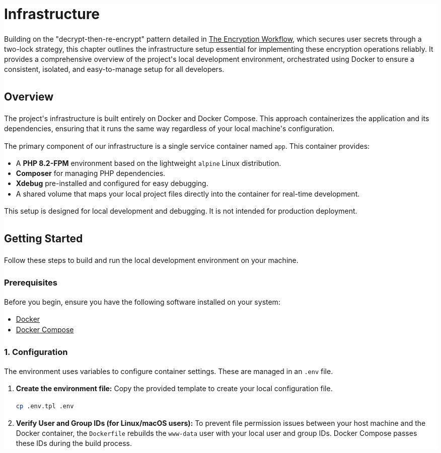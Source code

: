 # Infrastructure

Building on the "decrypt-then-re-encrypt" pattern detailed in [The Encryption Workflow](the-encryption-workflow-262429037.md), which secures user secrets through a two-lock strategy, this chapter outlines the infrastructure setup essential for implementing these encryption operations reliably. It provides a comprehensive overview of the project's local development environment, orchestrated using Docker to ensure a consistent, isolated, and easy-to-manage setup for all developers.

## Overview

The project's infrastructure is built entirely on Docker and Docker Compose. This approach containerizes the application and its dependencies, ensuring that it runs the same way regardless of your local machine's configuration.

The primary component of our infrastructure is a single service container named `app`. This container provides:

-   A **PHP 8.2-FPM** environment based on the lightweight `alpine` Linux distribution.
-   **Composer** for managing PHP dependencies.
-   **Xdebug** pre-installed and configured for easy debugging.
-   A shared volume that maps your local project files directly into the container for real-time development.

This setup is designed for local development and debugging. It is not intended for production deployment.

## Getting Started

Follow these steps to build and run the local development environment on your machine.

### Prerequisites

Before you begin, ensure you have the following software installed on your system:

-   [Docker](https://docs.docker.com/get-docker/)
-   [Docker Compose](https://docs.docker.com/compose/install/)

### 1. Configuration

The environment uses variables to configure container settings. These are managed in an `.env` file.

1.  **Create the environment file:**
    Copy the provided template to create your local configuration file.
    ```bash
    cp .env.tpl .env
    ```

2.  **Verify User and Group IDs (for Linux/macOS users):**
    To prevent file permission issues between your host machine and the Docker container, the `Dockerfile` rebuilds the `www-data` user with your local user and group IDs. Docker Compose passes these IDs during the build process.
